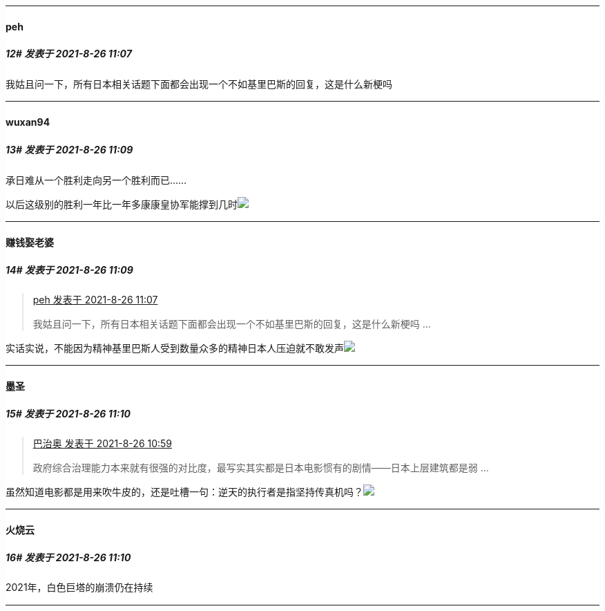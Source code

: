 
*****

####  peh  
##### 12#       发表于 2021-8-26 11:07


我姑且问一下，所有日本相关话题下面都会出现一个不如基里巴斯的回复，这是什么新梗吗


*****

####  wuxan94  
##### 13#       发表于 2021-8-26 11:09


承日难从一个胜利走向另一个胜利而已……

以后这级别的胜利一年比一年多康康皇协军能撑到几时<img src="https://static.saraba1st.com/image/smiley/face2017/067.png" referrerpolicy="no-referrer">


*****

####  赚钱娶老婆  
##### 14#       发表于 2021-8-26 11:09


<blockquote><a href="httphttps://bbs.saraba1st.com/2b/forum.php?mod=redirect&amp;goto=findpost&amp;pid=52511475&amp;ptid=2022860" target="_blank">peh 发表于 2021-8-26 11:07</a>

我姑且问一下，所有日本相关话题下面都会出现一个不如基里巴斯的回复，这是什么新梗吗 ...</blockquote>
实话实说，不能因为精神基里巴斯人受到数量众多的精神日本人压迫就不敢发声<img src="https://static.saraba1st.com/image/smiley/face2017/037.png" referrerpolicy="no-referrer">


*****

####  墨圣  
##### 15#       发表于 2021-8-26 11:10


<blockquote><a href="httphttps://bbs.saraba1st.com/2b/forum.php?mod=redirect&amp;goto=findpost&amp;pid=52511359&amp;ptid=2022860" target="_blank">巴治奥 发表于 2021-8-26 10:59</a>

政府综合治理能力本来就有很强的对比度，最写实其实都是日本电影惯有的剧情——日本上层建筑都是弱 ...</blockquote>
虽然知道电影都是用来吹牛皮的，还是吐槽一句：逆天的执行者是指坚持传真机吗？<img src="https://static.saraba1st.com/image/smiley/face2017/053.png" referrerpolicy="no-referrer">


*****

####  火烧云  
##### 16#       发表于 2021-8-26 11:10


2021年，白色巨塔的崩溃仍在持续


*****

